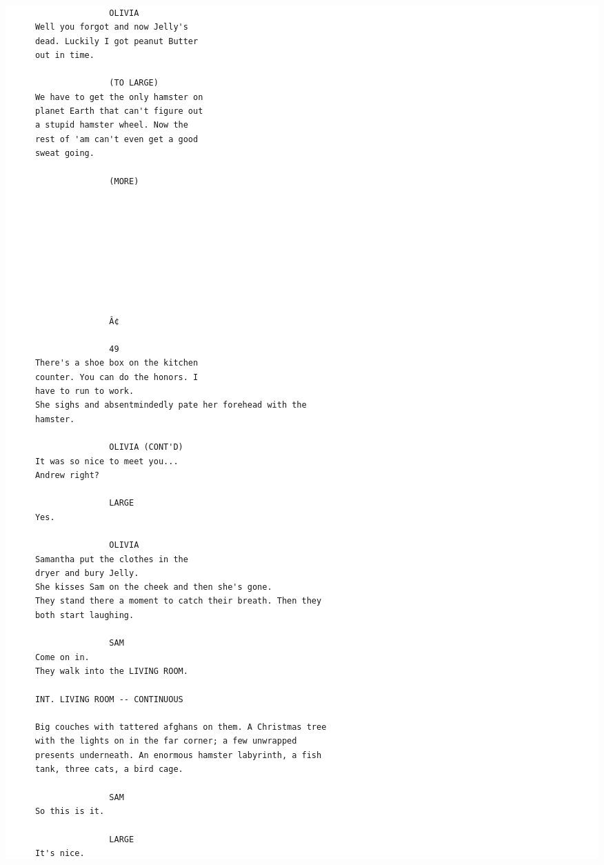                          OLIVIA
          Well you forgot and now Jelly's
          dead. Luckily I got peanut Butter
          out in time.

                         (TO LARGE)
          We have to get the only hamster on
          planet Earth that can't figure out
          a stupid hamster wheel. Now the
          rest of 'am can't even get a good
          sweat going.

                         (MORE)

                         

                         

                         

                         

                         Â¢

                         49
          There's a shoe box on the kitchen
          counter. You can do the honors. I
          have to run to work.
          She sighs and absentmindedly pate her forehead with the
          hamster.

                         OLIVIA (CONT'D)
          It was so nice to meet you...
          Andrew right?

                         LARGE
          Yes.

                         OLIVIA
          Samantha put the clothes in the
          dryer and bury Jelly.
          She kisses Sam on the cheek and then she's gone.
          They stand there a moment to catch their breath. Then they
          both start laughing.

                         SAM
          Come on in.
          They walk into the LIVING ROOM.

          INT. LIVING ROOM -- CONTINUOUS

          Big couches with tattered afghans on them. A Christmas tree
          with the lights on in the far corner; a few unwrapped
          presents underneath. An enormous hamster labyrinth, a fish
          tank, three cats, a bird cage.

                         SAM
          So this is it.

                         LARGE
          It's nice.
